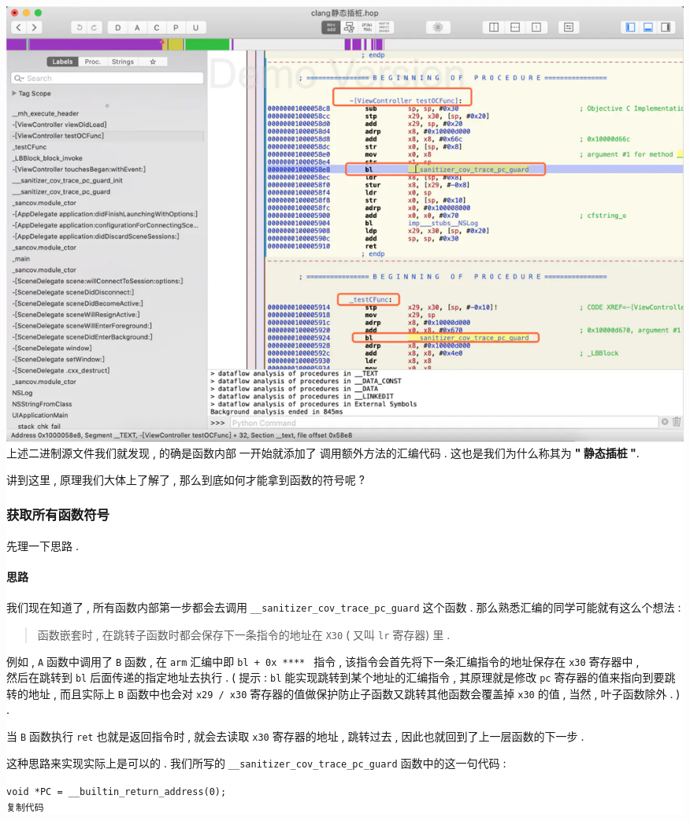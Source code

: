 ![](/images/posts/iOS/optimize/17186a02c7b5eeff.webp)
上述二进制源文件我们就发现 , 的确是函数内部 一开始就添加了 调用额外方法的汇编代码 . 这也是我们为什么称其为 **" 静态插桩 "**.

讲到这里 , 原理我们大体上了解了 , 那么到底如何才能拿到函数的符号呢 ?

### 获取所有函数符号

先理一下思路 .

#### 思路

我们现在知道了 , 所有函数内部第一步都会去调用 `__sanitizer_cov_trace_pc_guard` 这个函数 . 那么熟悉汇编的同学可能就有这么个想法 :

> 函数嵌套时 , 在跳转子函数时都会保存下一条指令的地址在 `X30` ( 又叫 `lr` 寄存器) 里 .

例如 , `A` 函数中调用了 `B` 函数 , 在 `arm` 汇编中即 `bl + 0x **** ` 指令 , 该指令会首先将下一条汇编指令的地址保存在 `x30` 寄存器中 ,  
然后在跳转到 `bl` 后面传递的指定地址去执行 . ( 提示 : `bl` 能实现跳转到某个地址的汇编指令 , 其原理就是修改 `pc` 寄存器的值来指向到要跳转的地址 , 而且实际上 `B` 函数中也会对 `x29 / x30` 寄存器的值做保护防止子函数又跳转其他函数会覆盖掉 `x30` 的值 , 当然 , 叶子函数除外 . ) .

当 `B` 函数执行 `ret` 也就是返回指令时 , 就会去读取 `x30` 寄存器的地址 , 跳转过去 , 因此也就回到了上一层函数的下一步 .

这种思路来实现实际上是可以的 . 我们所写的 `__sanitizer_cov_trace_pc_guard` 函数中的这一句代码 :

```
void *PC = __builtin_return_address(0); 
复制代码
```
